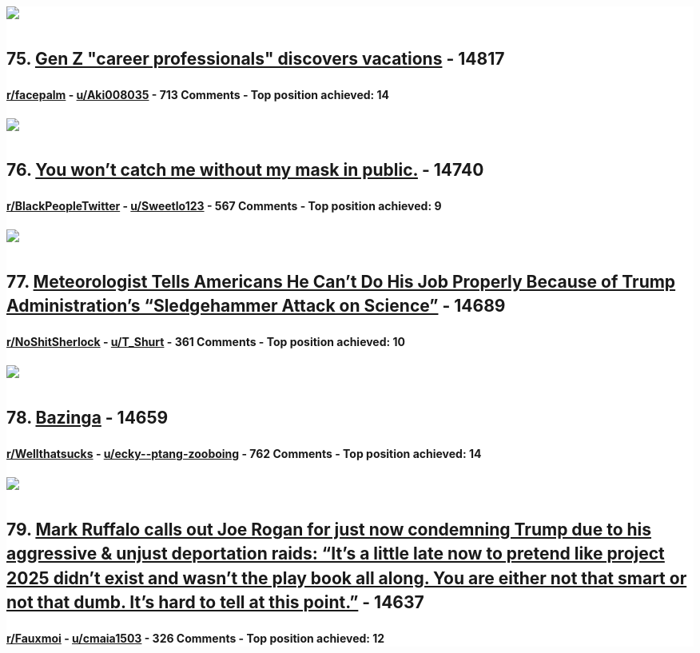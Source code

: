 <a href="https://i.redd.it/ez1k0v1wnabf1.jpeg"><img src="https://b.thumbs.redditmedia.com/lmRzruHJvmTZ2iQp5xBVtUMCakSdb0Pl_axCt77qkyo.jpg"></img></a>

## 75. [Gen Z "career professionals" discovers vacations](http://reddit.com/r/facepalm/comments/1lt40vh/gen_z_career_professionals_discovers_vacations/) - 14817
#### [r/facepalm](http://reddit.com/r/facepalm) - [u/Aki008035](http://reddit.com/u/Aki008035) - 713 Comments - Top position achieved: 14

<a href="https://i.redd.it/5qnbznmzv9bf1.jpeg"><img src="https://b.thumbs.redditmedia.com/ResILCyfOg5V19nkLKaugGhVxlvw8y0PdxsN7iRtDis.jpg"></img></a>

## 76. [You won’t catch me without my mask in public.](http://reddit.com/r/BlackPeopleTwitter/comments/1lsq5ck/you_wont_catch_me_without_my_mask_in_public/) - 14740
#### [r/BlackPeopleTwitter](http://reddit.com/r/BlackPeopleTwitter) - [u/Sweetlo123](http://reddit.com/u/Sweetlo123) - 567 Comments - Top position achieved: 9

<a href="https://i.redd.it/w8jdsimnw5bf1.jpeg"><img src="https://b.thumbs.redditmedia.com/pC3pNKdM5q6Y4oDz87u7QotZWRj4kL-7J0zF8cBZqUk.jpg"></img></a>

## 77. [Meteorologist Tells Americans He Can’t Do His Job Properly Because of Trump Administration’s “Sledgehammer Attack on Science”](http://reddit.com/r/NoShitSherlock/comments/1ltf93q/meteorologist_tells_americans_he_cant_do_his_job/) - 14689
#### [r/NoShitSherlock](http://reddit.com/r/NoShitSherlock) - [u/T_Shurt](http://reddit.com/u/T_Shurt) - 361 Comments - Top position achieved: 10

<a href="https://v.redd.it/o2ccxnmz8cbf1"><img src="https://external-preview.redd.it/dnc4YTJxaHo4Y2JmMS97gncjCIr00NSOW476fFPr1rIGfGZhRhxTtWvpYVzn.png?width=140&amp;height=121&amp;crop=140:121,smart&amp;format=jpg&amp;v=enabled&amp;lthumb=true&amp;s=616c9d7f8ef2f30ada664fe9b7d50a9c15fcac5f"></img></a>

## 78. [Bazinga](http://reddit.com/r/Wellthatsucks/comments/1lt5m6g/bazinga/) - 14659
#### [r/Wellthatsucks](http://reddit.com/r/Wellthatsucks) - [u/ecky--ptang-zooboing](http://reddit.com/u/ecky--ptang-zooboing) - 762 Comments - Top position achieved: 14

<a href="https://v.redd.it/pbr84xss7abf1"><img src="https://external-preview.redd.it/b2Uzb214c3M3YWJmMSPesW40NT5efugOKi5Xegc8YXio8WJ4hKI7PnoZhb9p.png?width=140&amp;height=140&amp;crop=140:140,smart&amp;format=jpg&amp;v=enabled&amp;lthumb=true&amp;s=1d716f6063ff7691f91fe92f701460eac646b088"></img></a>

## 79. [Mark Ruffalo calls out Joe Rogan for just now condemning Trump due to his aggressive &amp; unjust deportation raids: “It’s a little late now to pretend like project 2025 didn’t exist and wasn’t the play book all along. You are either not that smart or not that dumb. It’s hard to tell at this point.”](http://reddit.com/r/Fauxmoi/comments/1lt50st/mark_ruffalo_calls_out_joe_rogan_for_just_now/) - 14637
#### [r/Fauxmoi](http://reddit.com/r/Fauxmoi) - [u/cmaia1503](http://reddit.com/u/cmaia1503) - 326 Comments - Top position achieved: 12
